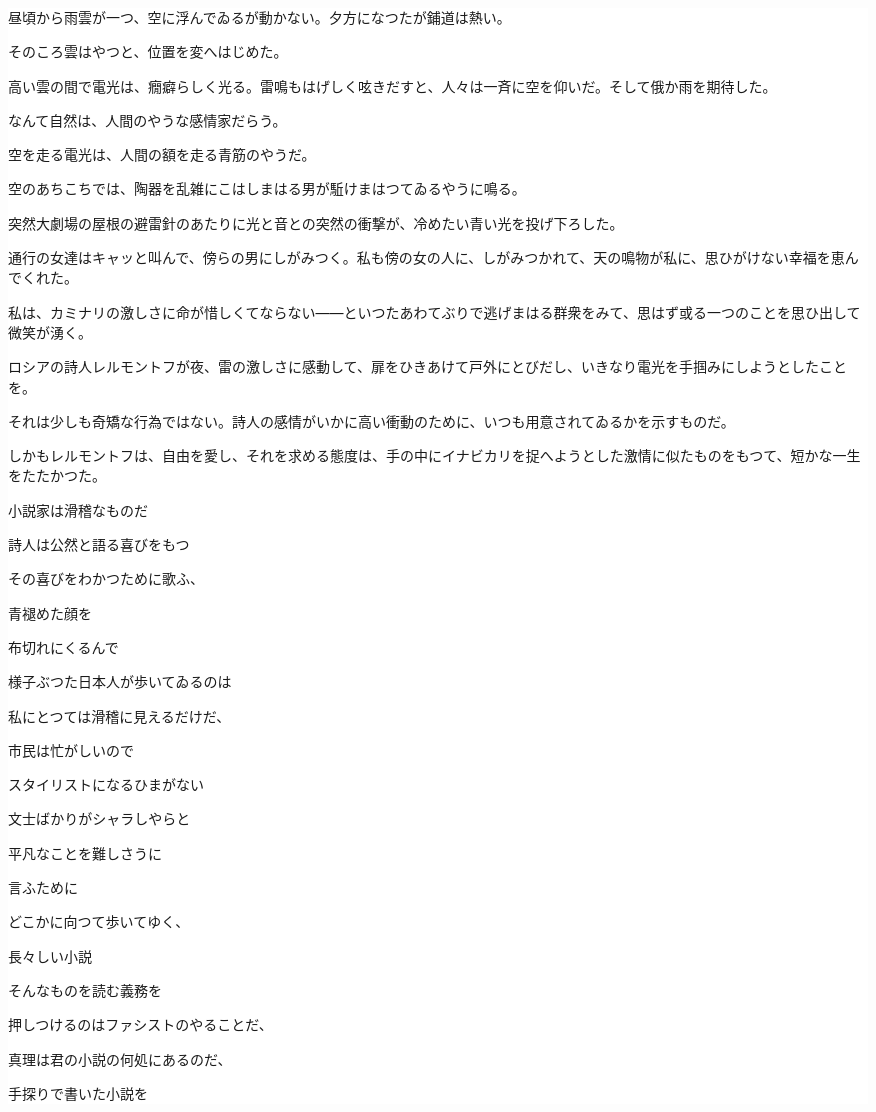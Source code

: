 

昼頃から雨雲が一つ、空に浮んでゐるが動かない。夕方になつたが鋪道は熱い。

そのころ雲はやつと、位置を変へはじめた。

高い雲の間で電光は、癇癖らしく光る。雷鳴もはげしく呟きだすと、人々は一斉に空を仰いだ。そして俄か雨を期待した。

なんて自然は、人間のやうな感情家だらう。

空を走る電光は、人間の額を走る青筋のやうだ。

空のあちこちでは、陶器を乱雑にこはしまはる男が駈けまはつてゐるやうに鳴る。

突然大劇場の屋根の避雷針のあたりに光と音との突然の衝撃が、冷めたい青い光を投げ下ろした。

通行の女達はキャッと叫んで、傍らの男にしがみつく。私も傍の女の人に、しがみつかれて、天の鳴物が私に、思ひがけない幸福を恵んでくれた。

私は、カミナリの激しさに命が惜しくてならない――といつたあわてぶりで逃げまはる群衆をみて、思はず或る一つのことを思ひ出して微笑が湧く。

ロシアの詩人レルモントフが夜、雷の激しさに感動して、扉をひきあけて戸外にとびだし、いきなり電光を手掴みにしようとしたことを。

それは少しも奇矯な行為ではない。詩人の感情がいかに高い衝動のために、いつも用意されてゐるかを示すものだ。

しかもレルモントフは、自由を愛し、それを求める態度は、手の中にイナビカリを捉へようとした激情に似たものをもつて、短かな一生をたたかつた。





小説家は滑稽なものだ



詩人は公然と語る喜びをもつ

その喜びをわかつために歌ふ、

青褪めた顔を

布切れにくるんで

様子ぶつた日本人が歩いてゐるのは

私にとつては滑稽に見えるだけだ、

市民は忙がしいので

スタイリストになるひまがない

文士ばかりがシャラしやらと

平凡なことを難しさうに

言ふために

どこかに向つて歩いてゆく、

長々しい小説

そんなものを読む義務を

押しつけるのはファシストのやることだ、

真理は君の小説の何処にあるのだ、

手探りで書いた小説を
